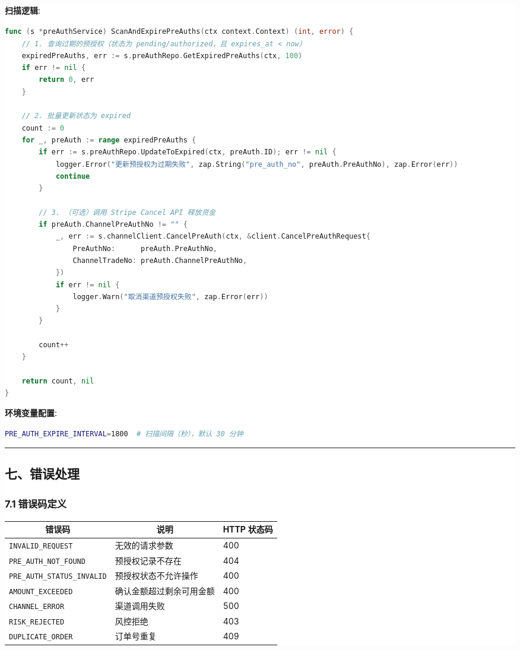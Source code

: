 **扫描逻辑**:
```go
func (s *preAuthService) ScanAndExpirePreAuths(ctx context.Context) (int, error) {
    // 1. 查询过期的预授权（状态为 pending/authorized，且 expires_at < now）
    expiredPreAuths, err := s.preAuthRepo.GetExpiredPreAuths(ctx, 100)
    if err != nil {
        return 0, err
    }

    // 2. 批量更新状态为 expired
    count := 0
    for _, preAuth := range expiredPreAuths {
        if err := s.preAuthRepo.UpdateToExpired(ctx, preAuth.ID); err != nil {
            logger.Error("更新预授权为过期失败", zap.String("pre_auth_no", preAuth.PreAuthNo), zap.Error(err))
            continue
        }

        // 3. （可选）调用 Stripe Cancel API 释放资金
        if preAuth.ChannelPreAuthNo != "" {
            _, err := s.channelClient.CancelPreAuth(ctx, &client.CancelPreAuthRequest{
                PreAuthNo:      preAuth.PreAuthNo,
                ChannelTradeNo: preAuth.ChannelPreAuthNo,
            })
            if err != nil {
                logger.Warn("取消渠道预授权失败", zap.Error(err))
            }
        }

        count++
    }

    return count, nil
}
```

**环境变量配置**:
```bash
PRE_AUTH_EXPIRE_INTERVAL=1800  # 扫描间隔（秒），默认 30 分钟
```

---

## 七、错误处理

### 7.1 错误码定义

| 错误码 | 说明 | HTTP 状态码 |
|--------|------|------------|
| `INVALID_REQUEST` | 无效的请求参数 | 400 |
| `PRE_AUTH_NOT_FOUND` | 预授权记录不存在 | 404 |
| `PRE_AUTH_STATUS_INVALID` | 预授权状态不允许操作 | 400 |
| `AMOUNT_EXCEEDED` | 确认金额超过剩余可用金额 | 400 |
| `CHANNEL_ERROR` | 渠道调用失败 | 500 |
| `RISK_REJECTED` | 风控拒绝 | 403 |
| `DUPLICATE_ORDER` | 订单号重复 | 409 |
